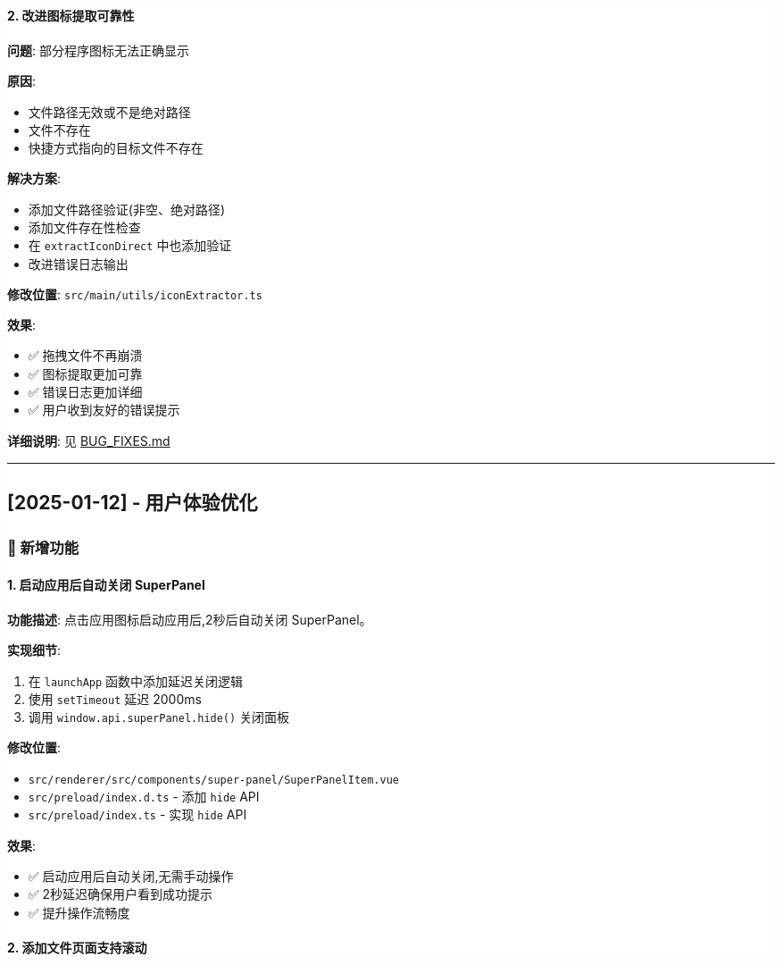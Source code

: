 #### 2. 改进图标提取可靠性

**问题**: 部分程序图标无法正确显示

**原因**:

- 文件路径无效或不是绝对路径
- 文件不存在
- 快捷方式指向的目标文件不存在

**解决方案**:

- 添加文件路径验证(非空、绝对路径)
- 添加文件存在性检查
- 在 `extractIconDirect` 中也添加验证
- 改进错误日志输出

**修改位置**: `src/main/utils/iconExtractor.ts`

**效果**:

- ✅ 拖拽文件不再崩溃
- ✅ 图标提取更加可靠
- ✅ 错误日志更加详细
- ✅ 用户收到友好的错误提示

**详细说明**: 见 [BUG_FIXES.md](./BUG_FIXES.md)

---

## [2025-01-12] - 用户体验优化

### 🎯 新增功能

#### 1. 启动应用后自动关闭 SuperPanel

**功能描述**: 点击应用图标启动应用后,2秒后自动关闭 SuperPanel。

**实现细节**:

1. 在 `launchApp` 函数中添加延迟关闭逻辑
2. 使用 `setTimeout` 延迟 2000ms
3. 调用 `window.api.superPanel.hide()` 关闭面板

**修改位置**:

- `src/renderer/src/components/super-panel/SuperPanelItem.vue`
- `src/preload/index.d.ts` - 添加 `hide` API
- `src/preload/index.ts` - 实现 `hide` API

**效果**:

- ✅ 启动应用后自动关闭,无需手动操作
- ✅ 2秒延迟确保用户看到成功提示
- ✅ 提升操作流畅度

#### 2. 添加文件页面支持滚动
